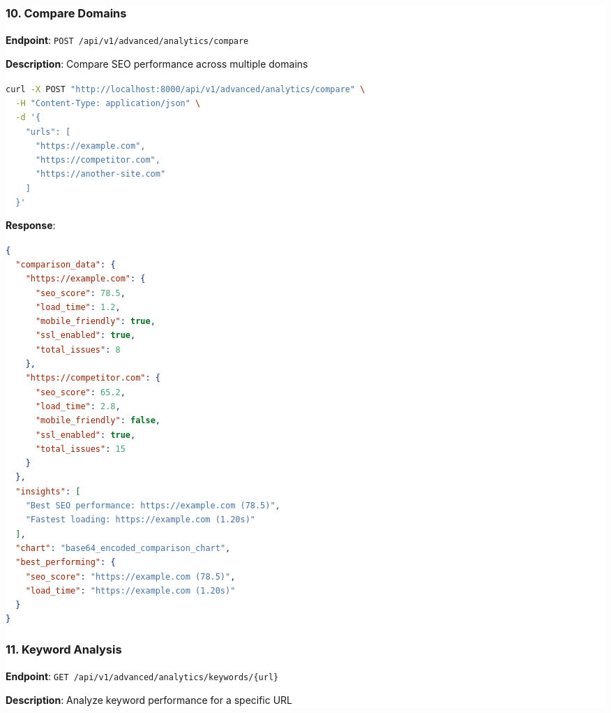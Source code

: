 ### 10. Compare Domains

**Endpoint**: `POST /api/v1/advanced/analytics/compare`

**Description**: Compare SEO performance across multiple domains

```bash
curl -X POST "http://localhost:8000/api/v1/advanced/analytics/compare" \
  -H "Content-Type: application/json" \
  -d '{
    "urls": [
      "https://example.com",
      "https://competitor.com",
      "https://another-site.com"
    ]
  }'
```

**Response**:
```json
{
  "comparison_data": {
    "https://example.com": {
      "seo_score": 78.5,
      "load_time": 1.2,
      "mobile_friendly": true,
      "ssl_enabled": true,
      "total_issues": 8
    },
    "https://competitor.com": {
      "seo_score": 65.2,
      "load_time": 2.8,
      "mobile_friendly": false,
      "ssl_enabled": true,
      "total_issues": 15
    }
  },
  "insights": [
    "Best SEO performance: https://example.com (78.5)",
    "Fastest loading: https://example.com (1.20s)"
  ],
  "chart": "base64_encoded_comparison_chart",
  "best_performing": {
    "seo_score": "https://example.com (78.5)",
    "load_time": "https://example.com (1.20s)"
  }
}
```

### 11. Keyword Analysis

**Endpoint**: `GET /api/v1/advanced/analytics/keywords/{url}`

**Description**: Analyze keyword performance for a specific URL
